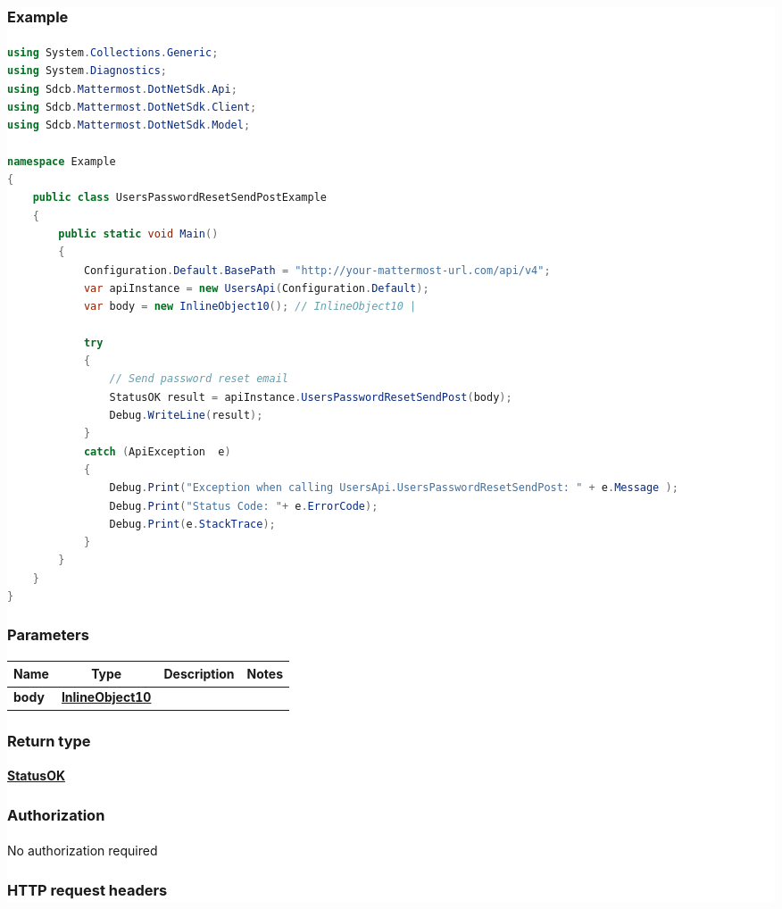 ### Example
```csharp
using System.Collections.Generic;
using System.Diagnostics;
using Sdcb.Mattermost.DotNetSdk.Api;
using Sdcb.Mattermost.DotNetSdk.Client;
using Sdcb.Mattermost.DotNetSdk.Model;

namespace Example
{
    public class UsersPasswordResetSendPostExample
    {
        public static void Main()
        {
            Configuration.Default.BasePath = "http://your-mattermost-url.com/api/v4";
            var apiInstance = new UsersApi(Configuration.Default);
            var body = new InlineObject10(); // InlineObject10 | 

            try
            {
                // Send password reset email
                StatusOK result = apiInstance.UsersPasswordResetSendPost(body);
                Debug.WriteLine(result);
            }
            catch (ApiException  e)
            {
                Debug.Print("Exception when calling UsersApi.UsersPasswordResetSendPost: " + e.Message );
                Debug.Print("Status Code: "+ e.ErrorCode);
                Debug.Print(e.StackTrace);
            }
        }
    }
}
```

### Parameters

Name | Type | Description  | Notes
------------- | ------------- | ------------- | -------------
 **body** | [**InlineObject10**](InlineObject10.md)|  | 

### Return type

[**StatusOK**](StatusOK.md)

### Authorization

No authorization required

### HTTP request headers
